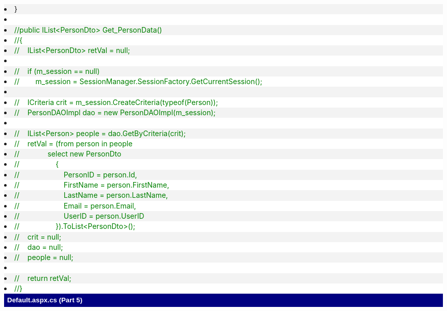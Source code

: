<li style="background: #f3f3f3">}</li>
<li>&nbsp;</li>
<li style="background: #f3f3f3"><span style="color:#008000">//public IList&lt;PersonDto&gt; Get_PersonData()</span></li>
<li><span style="color:#008000">//{</span></li>
<li style="background: #f3f3f3"><span style="color:#008000">//&nbsp;&nbsp;&nbsp;&nbsp;IList&lt;PersonDto&gt; retVal = null;</span></li>
<li>&nbsp;</li>
<li style="background: #f3f3f3"><span style="color:#008000">//&nbsp;&nbsp;&nbsp;&nbsp;if (m_session == null)</span></li>
<li><span style="color:#008000">//&nbsp;&nbsp;&nbsp;&nbsp;&nbsp;&nbsp;&nbsp;&nbsp;m_session = SessionManager.SessionFactory.GetCurrentSession();</span></li>
<li style="background: #f3f3f3">&nbsp;</li>
<li><span style="color:#008000">//&nbsp;&nbsp;&nbsp;&nbsp;ICriteria crit = m_session.CreateCriteria(typeof(Person));</span></li>
<li style="background: #f3f3f3"><span style="color:#008000">//&nbsp;&nbsp;&nbsp;&nbsp;PersonDAOImpl dao = new PersonDAOImpl(m_session);</span></li>
<li>&nbsp;</li>
<li style="background: #f3f3f3"><span style="color:#008000">//&nbsp;&nbsp;&nbsp;&nbsp;IList&lt;Person&gt; people = dao.GetByCriteria(crit);</span></li>
<li><span style="color:#008000">//&nbsp;&nbsp;&nbsp;&nbsp;retVal = (from person in people</span></li>
<li style="background: #f3f3f3"><span style="color:#008000">//&nbsp;&nbsp;&nbsp;&nbsp;&nbsp;&nbsp;&nbsp;&nbsp;&nbsp;&nbsp;&nbsp;&nbsp;&nbsp;&nbsp;select new PersonDto</span></li>
<li><span style="color:#008000">//&nbsp;&nbsp;&nbsp;&nbsp;&nbsp;&nbsp;&nbsp;&nbsp;&nbsp;&nbsp;&nbsp;&nbsp;&nbsp;&nbsp;&nbsp;&nbsp;&nbsp;&nbsp;{</span></li>
<li style="background: #f3f3f3"><span style="color:#008000">//&nbsp;&nbsp;&nbsp;&nbsp;&nbsp;&nbsp;&nbsp;&nbsp;&nbsp;&nbsp;&nbsp;&nbsp;&nbsp;&nbsp;&nbsp;&nbsp;&nbsp;&nbsp;&nbsp;&nbsp;&nbsp;&nbsp;PersonID = person.Id,</span></li>
<li><span style="color:#008000">//&nbsp;&nbsp;&nbsp;&nbsp;&nbsp;&nbsp;&nbsp;&nbsp;&nbsp;&nbsp;&nbsp;&nbsp;&nbsp;&nbsp;&nbsp;&nbsp;&nbsp;&nbsp;&nbsp;&nbsp;&nbsp;&nbsp;FirstName = person.FirstName,</span></li>
<li style="background: #f3f3f3"><span style="color:#008000">//&nbsp;&nbsp;&nbsp;&nbsp;&nbsp;&nbsp;&nbsp;&nbsp;&nbsp;&nbsp;&nbsp;&nbsp;&nbsp;&nbsp;&nbsp;&nbsp;&nbsp;&nbsp;&nbsp;&nbsp;&nbsp;&nbsp;LastName = person.LastName,</span></li>
<li><span style="color:#008000">//&nbsp;&nbsp;&nbsp;&nbsp;&nbsp;&nbsp;&nbsp;&nbsp;&nbsp;&nbsp;&nbsp;&nbsp;&nbsp;&nbsp;&nbsp;&nbsp;&nbsp;&nbsp;&nbsp;&nbsp;&nbsp;&nbsp;Email = person.Email,</span></li>
<li style="background: #f3f3f3"><span style="color:#008000">//&nbsp;&nbsp;&nbsp;&nbsp;&nbsp;&nbsp;&nbsp;&nbsp;&nbsp;&nbsp;&nbsp;&nbsp;&nbsp;&nbsp;&nbsp;&nbsp;&nbsp;&nbsp;&nbsp;&nbsp;&nbsp;&nbsp;UserID = person.UserID</span></li>
<li><span style="color:#008000">//&nbsp;&nbsp;&nbsp;&nbsp;&nbsp;&nbsp;&nbsp;&nbsp;&nbsp;&nbsp;&nbsp;&nbsp;&nbsp;&nbsp;&nbsp;&nbsp;&nbsp;&nbsp;}).ToList&lt;PersonDto&gt;();</span></li>
<li style="background: #f3f3f3"><span style="color:#008000">//&nbsp;&nbsp;&nbsp;&nbsp;crit = null;</span></li>
<li><span style="color:#008000">//&nbsp;&nbsp;&nbsp;&nbsp;dao = null;</span></li>
<li style="background: #f3f3f3"><span style="color:#008000">//&nbsp;&nbsp;&nbsp;&nbsp;people = null;</span></li>
<li>&nbsp;</li>
<li style="background: #f3f3f3"><span style="color:#008000">//&nbsp;&nbsp;&nbsp;&nbsp;return retVal;</span></li>
<li><span style="color:#008000">//}</span></li>
</ol> </div>
</div>
</div>
<div class="wlWriterEditableSmartContent" id="scid:9ce6104f-a9aa-4a17-a79f-3a39532ebf7c:65eef155-a0e6-442d-8755-8d6f70a2ac2e" style="padding-bottom: 0px; margin: 0px; padding-left: 0px; padding-right: 0px; display: inline; float: none; padding-top: 0px">
<div style="border: #000080 1px solid; color: #000; font-family: 'Courier New', Courier, Monospace; font-size: 10pt">
<div style="background: #000080; color: #fff; font-family: Verdana, Tahoma, Arial, sans-serif; font-weight: bold; padding: 2px 5px">Default.aspx.cs (Part 5)</div>
<div style="background: #ddd; overflow: auto"> <ol style="background: #ffffff; margin: 0 0 0 2.5em; padding: 0 0 0 5px;">